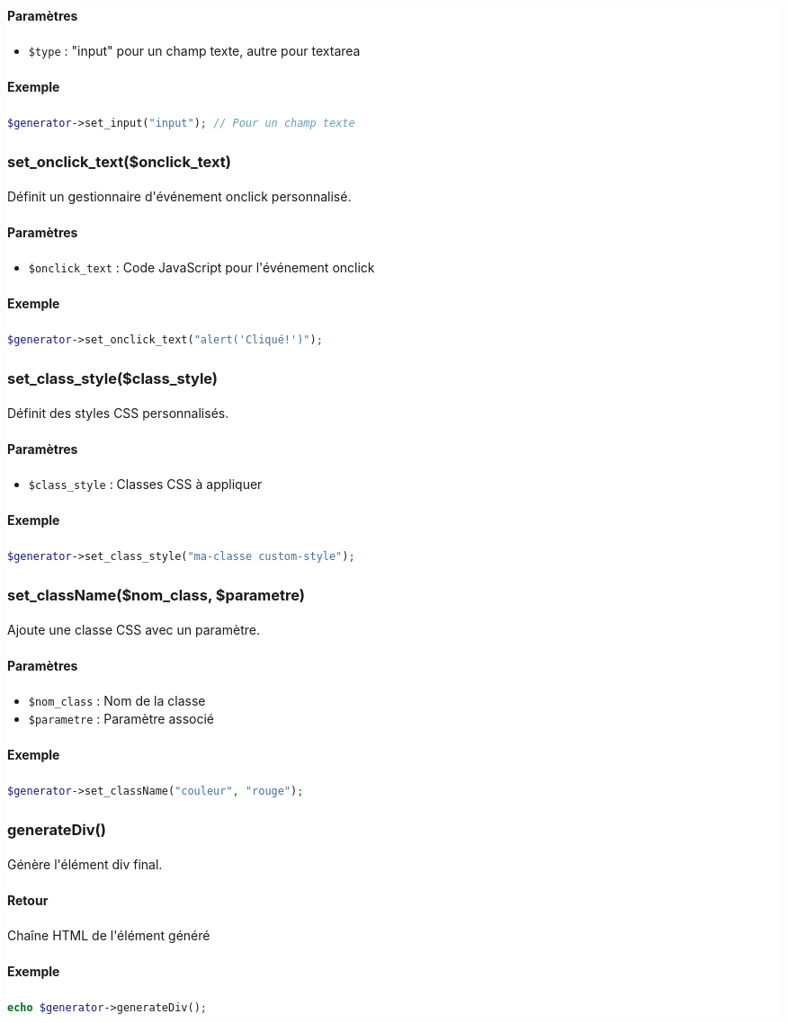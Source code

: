 #### Paramètres
- `$type` : "input" pour un champ texte, autre pour textarea

#### Exemple
```php
$generator->set_input("input"); // Pour un champ texte
```

### set_onclick_text($onclick_text)
Définit un gestionnaire d'événement onclick personnalisé.

#### Paramètres
- `$onclick_text` : Code JavaScript pour l'événement onclick

#### Exemple
```php
$generator->set_onclick_text("alert('Cliqué!')");
```

### set_class_style($class_style)
Définit des styles CSS personnalisés.

#### Paramètres
- `$class_style` : Classes CSS à appliquer

#### Exemple
```php
$generator->set_class_style("ma-classe custom-style");
```

### set_className($nom_class, $parametre)
Ajoute une classe CSS avec un paramètre.

#### Paramètres
- `$nom_class` : Nom de la classe
- `$parametre` : Paramètre associé

#### Exemple
```php
$generator->set_className("couleur", "rouge");
```

### generateDiv()
Génère l'élément div final.

#### Retour
Chaîne HTML de l'élément généré

#### Exemple
```php
echo $generator->generateDiv();
```
